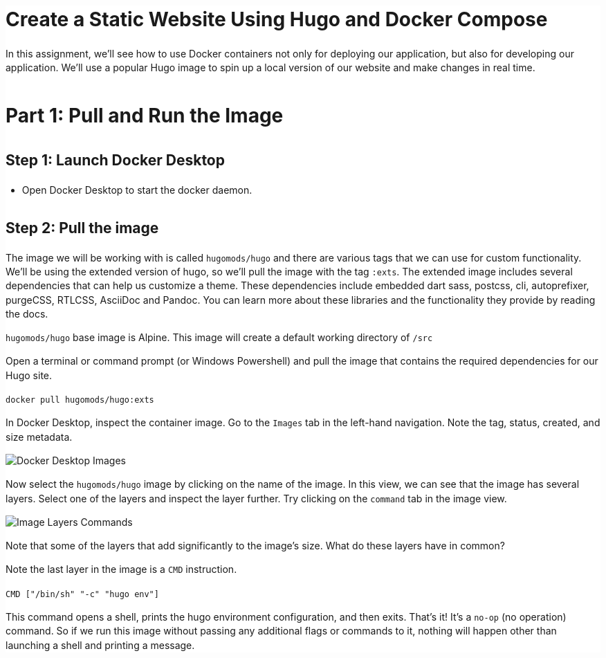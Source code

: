 # Create a Static Website Using Hugo and Docker Compose

In this assignment, we’ll see how to use Docker containers not only for deploying our application, but also for developing our application. We’ll use a popular Hugo image to spin up a local version of our website and make changes in real time. 

# **Part 1: Pull and Run the Image**

## **Step 1: Launch Docker Desktop**

- Open Docker Desktop to start the docker daemon.

## **Step 2: Pull the image**

The image we will be working with is called `hugomods/hugo` and there are various tags that we can use for custom functionality. We’ll be using the extended version of hugo, so we’ll pull the image with the tag `:exts`.  The extended image includes several dependencies that can help us customize a theme. These dependencies include embedded dart sass, postcss, cli, autoprefixer, purgeCSS, RTLCSS, AsciiDoc and Pandoc. You can learn more about these libraries and the functionality they provide by reading the docs.

`hugomods/hugo` base image is Alpine. This image will create a default working directory of `/src` 

Open a terminal or command prompt (or Windows Powershell) and pull the image that contains the required dependencies for our Hugo site. 

```bash
docker pull hugomods/hugo:exts
```

In Docker Desktop, inspect the container image. Go to the `Images` tab in the left-hand navigation. Note the tag, status, created, and size metadata. 

![Docker Desktop Images](../img/docker_desktop_images.png)

 Now select the `hugomods/hugo` image by clicking on the name of the image. In this view, we can see that the image has several layers. Select one of the layers and inspect the layer further. Try clicking on the `command` tab in the image view. 

![Image Layers Commands](../img/imgages_layers_commands.png)

Note that some of the layers that add significantly to the image’s size. What do these layers have in common? 

Note the last layer in the image is a `CMD` instruction.

```docker
CMD ["/bin/sh" "-c" "hugo env"]
```

This command opens a shell, prints the hugo environment configuration, and then exits. That’s it! It’s a `no-op` (no operation) command. So if we run this image without passing any additional flags or commands to it, nothing will happen other than launching a shell and printing a message. 
